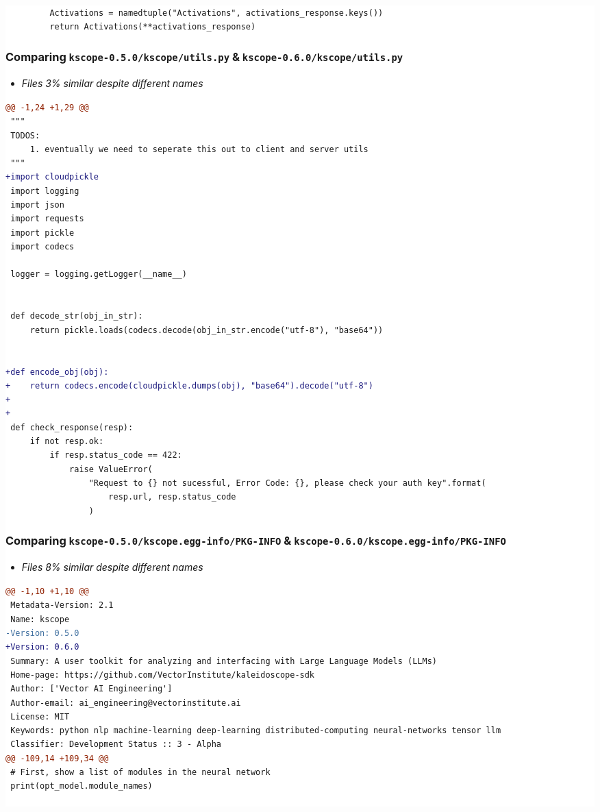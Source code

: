 ```
         Activations = namedtuple("Activations", activations_response.keys())
         return Activations(**activations_response)
```

### Comparing `kscope-0.5.0/kscope/utils.py` & `kscope-0.6.0/kscope/utils.py`

 * *Files 3% similar despite different names*

```diff
@@ -1,24 +1,29 @@
 """
 TODOS:
     1. eventually we need to seperate this out to client and server utils
 """
+import cloudpickle
 import logging
 import json
 import requests
 import pickle
 import codecs
 
 logger = logging.getLogger(__name__)
 
 
 def decode_str(obj_in_str):
     return pickle.loads(codecs.decode(obj_in_str.encode("utf-8"), "base64"))
 
 
+def encode_obj(obj):
+    return codecs.encode(cloudpickle.dumps(obj), "base64").decode("utf-8")
+
+
 def check_response(resp):
     if not resp.ok:
         if resp.status_code == 422:
             raise ValueError(
                 "Request to {} not sucessful, Error Code: {}, please check your auth key".format(
                     resp.url, resp.status_code
                 )
```

### Comparing `kscope-0.5.0/kscope.egg-info/PKG-INFO` & `kscope-0.6.0/kscope.egg-info/PKG-INFO`

 * *Files 8% similar despite different names*

```diff
@@ -1,10 +1,10 @@
 Metadata-Version: 2.1
 Name: kscope
-Version: 0.5.0
+Version: 0.6.0
 Summary: A user toolkit for analyzing and interfacing with Large Language Models (LLMs)
 Home-page: https://github.com/VectorInstitute/kaleidoscope-sdk
 Author: ['Vector AI Engineering']
 Author-email: ai_engineering@vectorinstitute.ai
 License: MIT
 Keywords: python nlp machine-learning deep-learning distributed-computing neural-networks tensor llm
 Classifier: Development Status :: 3 - Alpha
@@ -109,14 +109,34 @@
 # First, show a list of modules in the neural network
 print(opt_model.module_names)
 
```